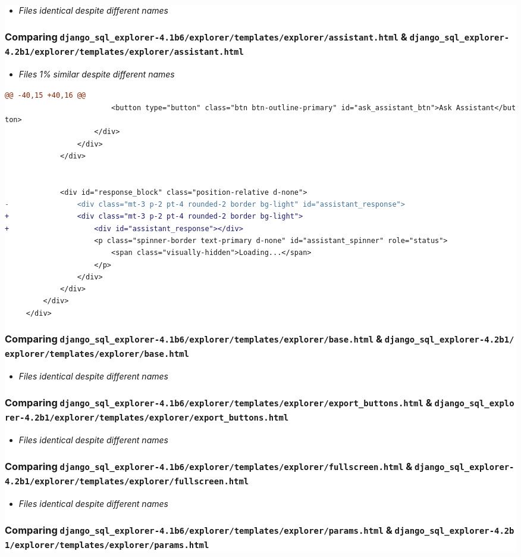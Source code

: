  * *Files identical despite different names*

### Comparing `django_sql_explorer-4.1b6/explorer/templates/explorer/assistant.html` & `django_sql_explorer-4.2b1/explorer/templates/explorer/assistant.html`

 * *Files 1% similar despite different names*

```diff
@@ -40,15 +40,16 @@
                         <button type="button" class="btn btn-outline-primary" id="ask_assistant_btn">Ask Assistant</button>
                     </div>
                 </div>
             </div>
 
 
             <div id="response_block" class="position-relative d-none">
-                <div class="mt-3 p-2 pt-4 rounded-2 border bg-light" id="assistant_response">
+                <div class="mt-3 p-2 pt-4 rounded-2 border bg-light">
+                    <div id="assistant_response"></div>
                     <p class="spinner-border text-primary d-none" id="assistant_spinner" role="status">
                         <span class="visually-hidden">Loading...</span>
                     </p>
                 </div>
             </div>
         </div>
     </div>
```

### Comparing `django_sql_explorer-4.1b6/explorer/templates/explorer/base.html` & `django_sql_explorer-4.2b1/explorer/templates/explorer/base.html`

 * *Files identical despite different names*

### Comparing `django_sql_explorer-4.1b6/explorer/templates/explorer/export_buttons.html` & `django_sql_explorer-4.2b1/explorer/templates/explorer/export_buttons.html`

 * *Files identical despite different names*

### Comparing `django_sql_explorer-4.1b6/explorer/templates/explorer/fullscreen.html` & `django_sql_explorer-4.2b1/explorer/templates/explorer/fullscreen.html`

 * *Files identical despite different names*

### Comparing `django_sql_explorer-4.1b6/explorer/templates/explorer/params.html` & `django_sql_explorer-4.2b1/explorer/templates/explorer/params.html`
